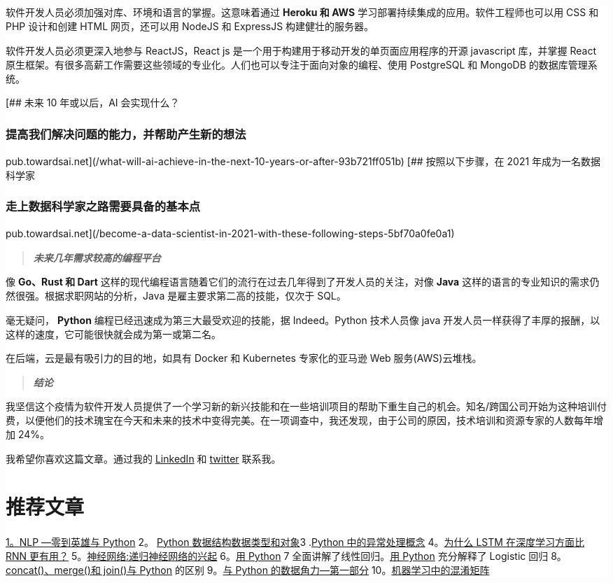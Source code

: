 软件开发人员必须加强对库、环境和语言的掌握。这意味着通过 **Heroku 和 AWS** 学习部署持续集成的应用。软件工程师也可以用 CSS 和 PHP 设计和创建 HTML 网页，还可以用 NodeJS 和 ExpressJS 构建健壮的服务器。

软件开发人员必须更深入地参与 ReactJS，React js 是一个用于构建用于移动开发的单页面应用程序的开源 javascript 库，并掌握 React 原生框架。有很多高薪工作需要这些领域的专业化。人们也可以专注于面向对象的编程、使用 PostgreSQL 和 MongoDB 的数据库管理系统。

[](/what-will-ai-achieve-in-the-next-10-years-or-after-93b721ff051b) [## 未来 10 年或以后，AI 会实现什么？

### 提高我们解决问题的能力，并帮助产生新的想法

pub.towardsai.net](/what-will-ai-achieve-in-the-next-10-years-or-after-93b721ff051b) [](/become-a-data-scientist-in-2021-with-these-following-steps-5bf70a0fe0a1) [## 按照以下步骤，在 2021 年成为一名数据科学家

### 走上数据科学家之路需要具备的基本点

pub.towardsai.net](/become-a-data-scientist-in-2021-with-these-following-steps-5bf70a0fe0a1) 

> ***未来几年需求较高的编程平台***

像 **Go、Rust 和 Dart** 这样的现代编程语言随着它们的流行在过去几年得到了开发人员的关注，对像 **Java** 这样的语言的专业知识的需求仍然很强。根据求职网站的分析，Java 是雇主要求第二高的技能，仅次于 SQL。

毫无疑问， **Python** 编程已经迅速成为第三大最受欢迎的技能，据 Indeed。Python 技术人员像 java 开发人员一样获得了丰厚的报酬，以这样的速度，它可能很快就会成为第一或第二名。

在后端，云是最有吸引力的目的地，如具有 Docker 和 Kubernetes 专家化的亚马逊 Web 服务(AWS)云堆栈。

> ***结论***

我坚信这个疫情为软件开发人员提供了一个学习新的新兴技能和在一些培训项目的帮助下重生自己的机会。知名/跨国公司开始为这种培训付费，以便他们的技术瑰宝在今天和未来的技术中变得完美。在一项调查中，我还发现，由于公司的原因，技术培训和资源专家的人数每年增加 24%。

我希望你喜欢这篇文章。通过我的 [LinkedIn](https://www.linkedin.com/in/data-scientist-95040a1ab/) 和 [twitter](https://twitter.com/amitprius) 联系我。

# 推荐文章

[1。NLP —零到英雄与 Python](https://medium.com/towards-artificial-intelligence/nlp-zero-to-hero-with-python-2df6fcebff6e?sk=2231d868766e96b13d1e9d7db6064df1)
2。 [Python 数据结构数据类型和对象](https://medium.com/towards-artificial-intelligence/python-data-structures-data-types-and-objects-244d0a86c3cf?sk=42f4b462499f3fc3a160b21e2c94dba6)3 .[Python 中的异常处理概念](/exception-handling-concepts-in-python-4d5116decac3?source=friends_link&sk=a0ed49d9fdeaa67925eac34ecb55ea30)
4。[为什么 LSTM 在深度学习方面比 RNN 更有用？](/deep-learning-88e218b74a14?source=friends_link&sk=540bf9088d31859d50dbddab7524ba35)
5。[神经网络:递归神经网络的兴起](/neural-networks-the-rise-of-recurrent-neural-networks-df740252da88?source=friends_link&sk=6844935e3de14e478ce00f0b22e419eb)
6。[用 Python](https://medium.com/towards-artificial-intelligence/fully-explained-linear-regression-with-python-fe2b313f32f3?source=friends_link&sk=53c91a2a51347ec2d93f8222c0e06402)
7 全面讲解了线性回归。[用 Python](https://medium.com/towards-artificial-intelligence/fully-explained-logistic-regression-with-python-f4a16413ddcd?source=friends_link&sk=528181f15a44e48ea38fdd9579241a78)
充分解释了 Logistic 回归 8。[concat()、merge()和 join()与 Python](/differences-between-concat-merge-and-join-with-python-1a6541abc08d?source=friends_link&sk=3b37b694fb90db16275059ea752fc16a)
的区别 9。[与 Python 的数据角力—第一部分](/data-wrangling-with-python-part-1-969e3cc81d69?source=friends_link&sk=9c3649cf20f31a5c9ead51c50c89ba0b)
10。[机器学习中的混淆矩阵](https://medium.com/analytics-vidhya/confusion-matrix-in-machine-learning-91b6e2b3f9af?source=friends_link&sk=11c6531da0bab7b504d518d02746d4cc)